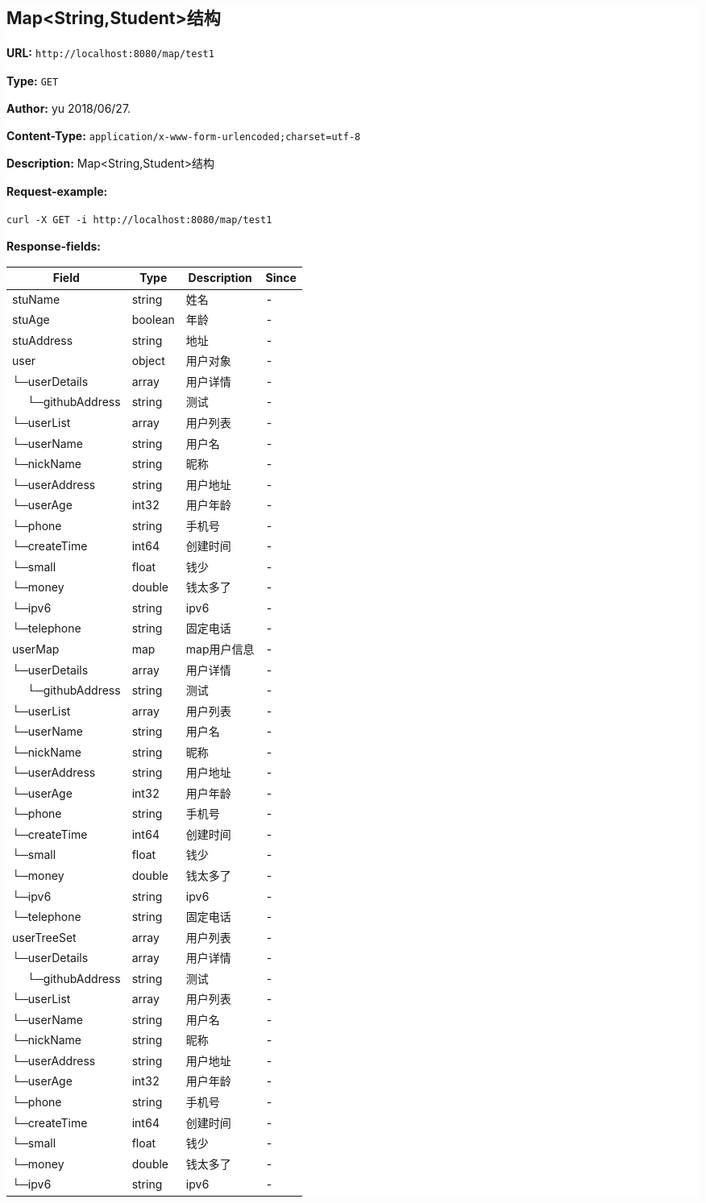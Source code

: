 ## Map&lt;String,Student&gt;结构
**URL:** `http://localhost:8080/map/test1`

**Type:** `GET`

**Author:** yu 2018/06/27.

**Content-Type:** `application/x-www-form-urlencoded;charset=utf-8`

**Description:** Map&lt;String,Student&gt;结构





**Request-example:**
```
curl -X GET -i http://localhost:8080/map/test1
```
**Response-fields:**

Field | Type|Description|Since
---|---|---|---
stuName|string|姓名|-
stuAge|boolean|年龄|-
stuAddress|string|地址|-
user|object|用户对象|-
└─userDetails|array|用户详情|-
&nbsp;&nbsp;&nbsp;&nbsp;&nbsp;└─githubAddress|string|测试|-
└─userList|array|用户列表|-
└─userName|string|用户名|-
└─nickName|string|昵称|-
└─userAddress|string|用户地址|-
└─userAge|int32|用户年龄|-
└─phone|string|手机号|-
└─createTime|int64|创建时间|-
└─small|float|钱少|-
└─money|double|钱太多了|-
└─ipv6|string|ipv6|-
└─telephone|string|固定电话|-
userMap|map|map用户信息|-
└─userDetails|array|用户详情|-
&nbsp;&nbsp;&nbsp;&nbsp;&nbsp;└─githubAddress|string|测试|-
└─userList|array|用户列表|-
└─userName|string|用户名|-
└─nickName|string|昵称|-
└─userAddress|string|用户地址|-
└─userAge|int32|用户年龄|-
└─phone|string|手机号|-
└─createTime|int64|创建时间|-
└─small|float|钱少|-
└─money|double|钱太多了|-
└─ipv6|string|ipv6|-
└─telephone|string|固定电话|-
userTreeSet|array|用户列表|-
└─userDetails|array|用户详情|-
&nbsp;&nbsp;&nbsp;&nbsp;&nbsp;└─githubAddress|string|测试|-
└─userList|array|用户列表|-
└─userName|string|用户名|-
└─nickName|string|昵称|-
└─userAddress|string|用户地址|-
└─userAge|int32|用户年龄|-
└─phone|string|手机号|-
└─createTime|int64|创建时间|-
└─small|float|钱少|-
└─money|double|钱太多了|-
└─ipv6|string|ipv6|-